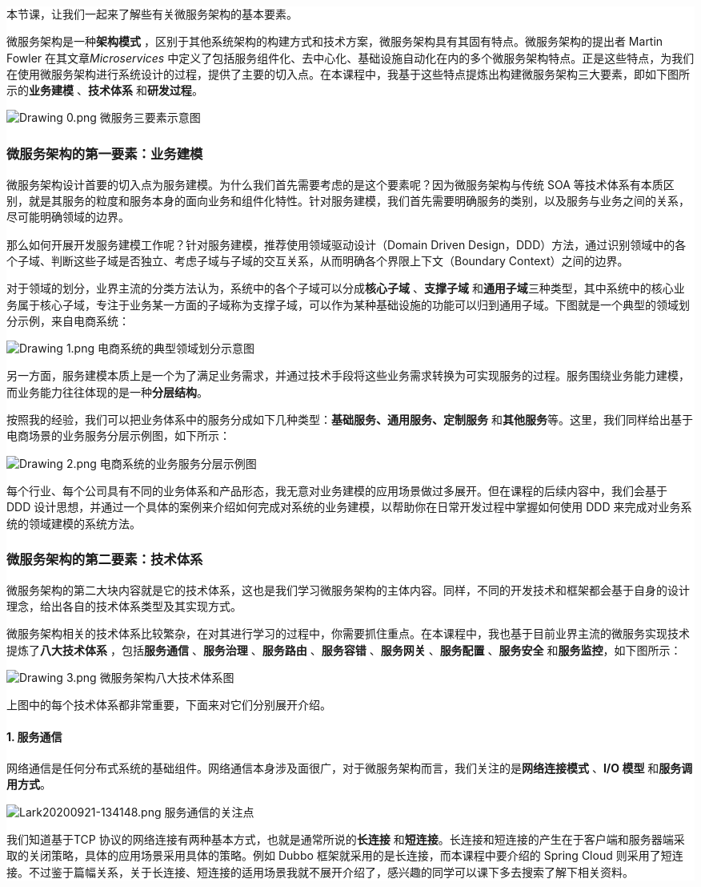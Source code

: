 本节课，让我们一起来了解些有关微服务架构的基本要素。

微服务架构是一种**架构模式** ，区别于其他系统架构的构建方式和技术方案，微服务架构具有其固有特点。微服务架构的提出者 Martin Fowler 在其文章*Microservices* 中定义了包括服务组件化、去中心化、基础设施自动化在内的多个微服务架构特点。正是这些特点，为我们在使用微服务架构进行系统设计的过程，提供了主要的切入点。在本课程中，我基于这些特点提炼出构建微服务架构三大要素，即如下图所示的**业务建模** 、**技术体系** 和**研发过程**。

<Image alt="Drawing 0.png" src="https://s0.lgstatic.com/i/image/M00/53/00/Ciqc1F9oF2eAWmXfAABGIP6n67s572.png"/>  
微服务三要素示意图

### 微服务架构的第一要素：业务建模

微服务架构设计首要的切入点为服务建模。为什么我们首先需要考虑的是这个要素呢？因为微服务架构与传统 SOA 等技术体系有本质区别，就是其服务的粒度和服务本身的面向业务和组件化特性。针对服务建模，我们首先需要明确服务的类别，以及服务与业务之间的关系，尽可能明确领域的边界。

那么如何开展开发服务建模工作呢？针对服务建模，推荐使用领域驱动设计（Domain Driven Design，DDD）方法，通过识别领域中的各个子域、判断这些子域是否独立、考虑子域与子域的交互关系，从而明确各个界限上下文（Boundary Context）之间的边界。

对于领域的划分，业界主流的分类方法认为，系统中的各个子域可以分成**核心子域** 、**支撑子域** 和**通用子域**三种类型，其中系统中的核心业务属于核心子域，专注于业务某一方面的子域称为支撑子域，可以作为某种基础设施的功能可以归到通用子域。下图就是一个典型的领域划分示例，来自电商系统：

<Image alt="Drawing 1.png" src="https://s0.lgstatic.com/i/image/M00/53/0D/CgqCHl9oGBeAbTgHAABTRP2uDhA258.png"/>  
电商系统的典型领域划分示意图

另一方面，服务建模本质上是一个为了满足业务需求，并通过技术手段将这些业务需求转换为可实现服务的过程。服务围绕业务能力建模，而业务能力往往体现的是一种**分层结构**。

按照我的经验，我们可以把业务体系中的服务分成如下几种类型：**基础服务、通用服务、定制服务** 和**其他服务**等。这里，我们同样给出基于电商场景的业务服务分层示例图，如下所示：

<Image alt="Drawing 2.png" src="https://s0.lgstatic.com/i/image/M00/53/0D/CgqCHl9oGB-AXhkpAABlm8xE9Ik898.png"/>  
电商系统的业务服务分层示例图

每个行业、每个公司具有不同的业务体系和产品形态，我无意对业务建模的应用场景做过多展开。但在课程的后续内容中，我们会基于 DDD 设计思想，并通过一个具体的案例来介绍如何完成对系统的业务建模，以帮助你在日常开发过程中掌握如何使用 DDD 来完成对业务系统的领域建模的系统方法。

### 微服务架构的第二要素：技术体系

微服务架构的第二大块内容就是它的技术体系，这也是我们学习微服务架构的主体内容。同样，不同的开发技术和框架都会基于自身的设计理念，给出各自的技术体系类型及其实现方式。

微服务架构相关的技术体系比较繁杂，在对其进行学习的过程中，你需要抓住重点。在本课程中，我也基于目前业界主流的微服务实现技术提炼了**八大技术体系** ，包括**服务通信** 、**服务治理** 、**服务路由** 、**服务容错** 、**服务网关** 、**服务配置** 、**服务安全** 和**服务监控**，如下图所示：

<Image alt="Drawing 3.png" src="https://s0.lgstatic.com/i/image/M00/53/0E/CgqCHl9oGEeAdhDIAABR73xIec0986.png"/>  
微服务架构八大技术体系图

上图中的每个技术体系都非常重要，下面来对它们分别展开介绍。

#### 1. 服务通信

网络通信是任何分布式系统的基础组件。网络通信本身涉及面很广，对于微服务架构而言，我们关注的是**网络连接模式** 、**I/O 模型** 和**服务调用方式**。

<Image alt="Lark20200921-134148.png" src="https://s0.lgstatic.com/i/image/M00/53/5D/CgqCHl9oPTWAez40AADTRo_y76k143.png"/>  
服务通信的关注点

我们知道基于TCP 协议的网络连接有两种基本方式，也就是通常所说的**长连接** 和**短连接**。长连接和短连接的产生在于客户端和服务器端采取的关闭策略，具体的应用场景采用具体的策略。例如 Dubbo 框架就采用的是长连接，而本课程中要介绍的 Spring Cloud 则采用了短连接。不过鉴于篇幅关系，关于长连接、短连接的适用场景我就不展开介绍了，感兴趣的同学可以课下多去搜索了解下相关资料。
